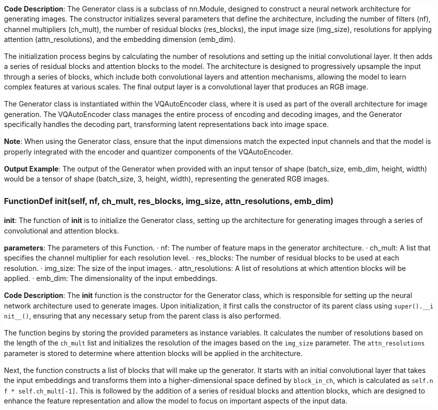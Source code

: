 **Code Description**: The Generator class is a subclass of nn.Module, designed to construct a neural network architecture for generating images. The constructor initializes several parameters that define the architecture, including the number of filters (nf), channel multipliers (ch_mult), the number of residual blocks (res_blocks), the input image size (img_size), resolutions for applying attention (attn_resolutions), and the embedding dimension (emb_dim). 

The initialization process begins by calculating the number of resolutions and setting up the initial convolutional layer. It then adds a series of residual blocks and attention blocks to the model. The architecture is designed to progressively upsample the input through a series of blocks, which include both convolutional layers and attention mechanisms, allowing the model to learn complex features at various scales. The final output layer is a convolutional layer that produces an RGB image.

The Generator class is instantiated within the VQAutoEncoder class, where it is used as part of the overall architecture for image generation. The VQAutoEncoder class manages the entire process of encoding and decoding images, and the Generator specifically handles the decoding part, transforming latent representations back into image space.

**Note**: When using the Generator class, ensure that the input dimensions match the expected input channels and that the model is properly integrated with the encoder and quantizer components of the VQAutoEncoder.

**Output Example**: The output of the Generator when provided with an input tensor of shape (batch_size, emb_dim, height, width) would be a tensor of shape (batch_size, 3, height, width), representing the generated RGB images.
### FunctionDef __init__(self, nf, ch_mult, res_blocks, img_size, attn_resolutions, emb_dim)
**__init__**: The function of __init__ is to initialize the Generator class, setting up the architecture for generating images through a series of convolutional and attention blocks.

**parameters**: The parameters of this Function.
· nf: The number of feature maps in the generator architecture.
· ch_mult: A list that specifies the channel multiplier for each resolution level.
· res_blocks: The number of residual blocks to be used at each resolution.
· img_size: The size of the input images.
· attn_resolutions: A list of resolutions at which attention blocks will be applied.
· emb_dim: The dimensionality of the input embeddings.

**Code Description**: The __init__ function is the constructor for the Generator class, which is responsible for setting up the neural network architecture used to generate images. Upon initialization, it first calls the constructor of its parent class using `super().__init__()`, ensuring that any necessary setup from the parent class is also performed.

The function begins by storing the provided parameters as instance variables. It calculates the number of resolutions based on the length of the `ch_mult` list and initializes the resolution of the images based on the `img_size` parameter. The `attn_resolutions` parameter is stored to determine where attention blocks will be applied in the architecture.

Next, the function constructs a list of blocks that will make up the generator. It starts with an initial convolutional layer that takes the input embeddings and transforms them into a higher-dimensional space defined by `block_in_ch`, which is calculated as `self.nf * self.ch_mult[-1]`. This is followed by the addition of a series of residual blocks and attention blocks, which are designed to enhance the feature representation and allow the model to focus on important aspects of the input data.
